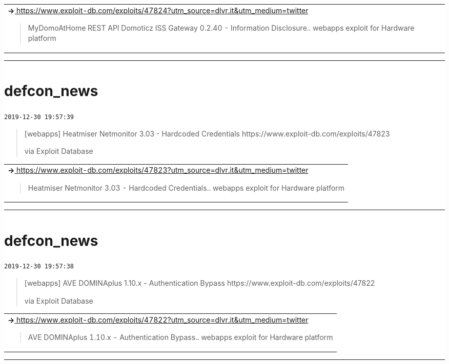 <table><tr><td><b>→</b><a href="https://www.exploit-db.com/exploits/47824?utm_source=dlvr.it&utm_medium=twitter">
https://www.exploit-db.com/exploits/47824?utm_source=dlvr.it&utm_medium=twitter
</a>
<blockquote>
MyDomoAtHome REST API Domoticz ISS Gateway 0.2.40 - Information Disclosure.. webapps exploit for Hardware platform
</blockquote>
</td></tr></table>

---

# defcon_news
`2019-12-30 19:57:39`

<blockquote>
[webapps] Heatmiser Netmonitor 3.03 - Hardcoded Credentials
https://www.exploit-db.com/exploits/47823

via Exploit Database
</blockquote>

<table><tr><td><b>→</b><a href="https://www.exploit-db.com/exploits/47823?utm_source=dlvr.it&utm_medium=twitter">
https://www.exploit-db.com/exploits/47823?utm_source=dlvr.it&utm_medium=twitter
</a>
<blockquote>
Heatmiser Netmonitor 3.03 - Hardcoded Credentials.. webapps exploit for Hardware platform
</blockquote>
</td></tr></table>

---

# defcon_news
`2019-12-30 19:57:38`

<blockquote>
[webapps] AVE DOMINAplus 1.10.x - Authentication Bypass
https://www.exploit-db.com/exploits/47822

via Exploit Database
</blockquote>

<table><tr><td><b>→</b><a href="https://www.exploit-db.com/exploits/47822?utm_source=dlvr.it&utm_medium=twitter">
https://www.exploit-db.com/exploits/47822?utm_source=dlvr.it&utm_medium=twitter
</a>
<blockquote>
AVE DOMINAplus 1.10.x - Authentication Bypass.. webapps exploit for Hardware platform
</blockquote>
</td></tr></table>

---